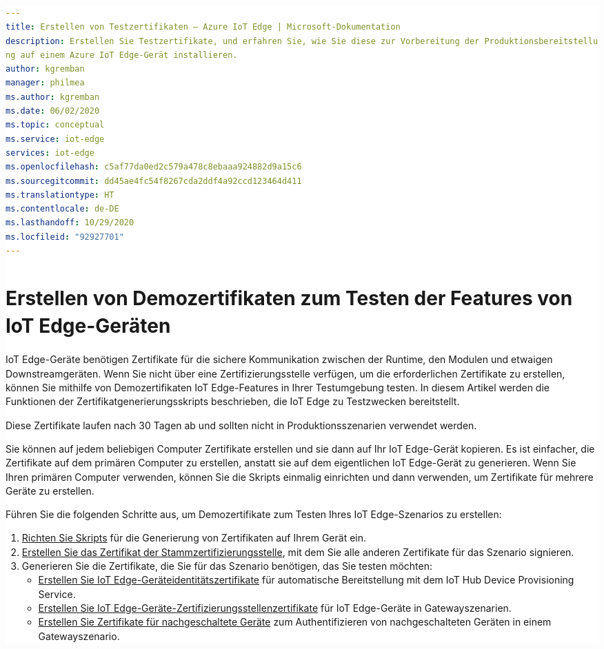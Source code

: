 ```yaml
---
title: Erstellen von Testzertifikaten – Azure IoT Edge | Microsoft-Dokumentation
description: Erstellen Sie Testzertifikate, und erfahren Sie, wie Sie diese zur Vorbereitung der Produktionsbereitstellung auf einem Azure IoT Edge-Gerät installieren.
author: kgremban
manager: philmea
ms.author: kgremban
ms.date: 06/02/2020
ms.topic: conceptual
ms.service: iot-edge
services: iot-edge
ms.openlocfilehash: c5af77da0ed2c579a478c8ebaaa924882d9a15c6
ms.sourcegitcommit: dd45ae4fc54f8267cda2ddf4a92ccd123464d411
ms.translationtype: HT
ms.contentlocale: de-DE
ms.lasthandoff: 10/29/2020
ms.locfileid: "92927701"
---
```

# <a name="create-demo-certificates-to-test-iot-edge-device-features"></a>Erstellen von Demozertifikaten zum Testen der Features von IoT Edge-Geräten

IoT Edge-Geräte benötigen Zertifikate für die sichere Kommunikation zwischen der Runtime, den Modulen und etwaigen Downstreamgeräten.
Wenn Sie nicht über eine Zertifizierungsstelle verfügen, um die erforderlichen Zertifikate zu erstellen, können Sie mithilfe von Demozertifikaten IoT Edge-Features in Ihrer Testumgebung testen.
In diesem Artikel werden die Funktionen der Zertifikatgenerierungsskripts beschrieben, die IoT Edge zu Testzwecken bereitstellt.

Diese Zertifikate laufen nach 30 Tagen ab und sollten nicht in Produktionsszenarien verwendet werden.

Sie können auf jedem beliebigen Computer Zertifikate erstellen und sie dann auf Ihr IoT Edge-Gerät kopieren.
Es ist einfacher, die Zertifikate auf dem primären Computer zu erstellen, anstatt sie auf dem eigentlichen IoT Edge-Gerät zu generieren.
Wenn Sie Ihren primären Computer verwenden, können Sie die Skripts einmalig einrichten und dann verwenden, um Zertifikate für mehrere Geräte zu erstellen.

Führen Sie die folgenden Schritte aus, um Demozertifikate zum Testen Ihres IoT Edge-Szenarios zu erstellen:

1. [Richten Sie Skripts](#set-up-scripts) für die Generierung von Zertifikaten auf Ihrem Gerät ein.
2. [Erstellen Sie das Zertifikat der Stammzertifizierungsstelle](#create-root-ca-certificate), mit dem Sie alle anderen Zertifikate für das Szenario signieren.
3. Generieren Sie die Zertifikate, die Sie für das Szenario benötigen, das Sie testen möchten:
   * [Erstellen Sie IoT Edge-Geräteidentitätszertifikate](#create-iot-edge-device-identity-certificates) für automatische Bereitstellung mit dem IoT Hub Device Provisioning Service.
   * [Erstellen Sie IoT Edge-Geräte-Zertifizierungsstellenzertifikate](#create-iot-edge-device-ca-certificates) für IoT Edge-Geräte in Gatewayszenarien.
   * [Erstellen Sie Zertifikate für nachgeschaltete Geräte](#create-downstream-device-certificates) zum Authentifizieren von nachgeschalteten Geräten in einem Gatewayszenario.
